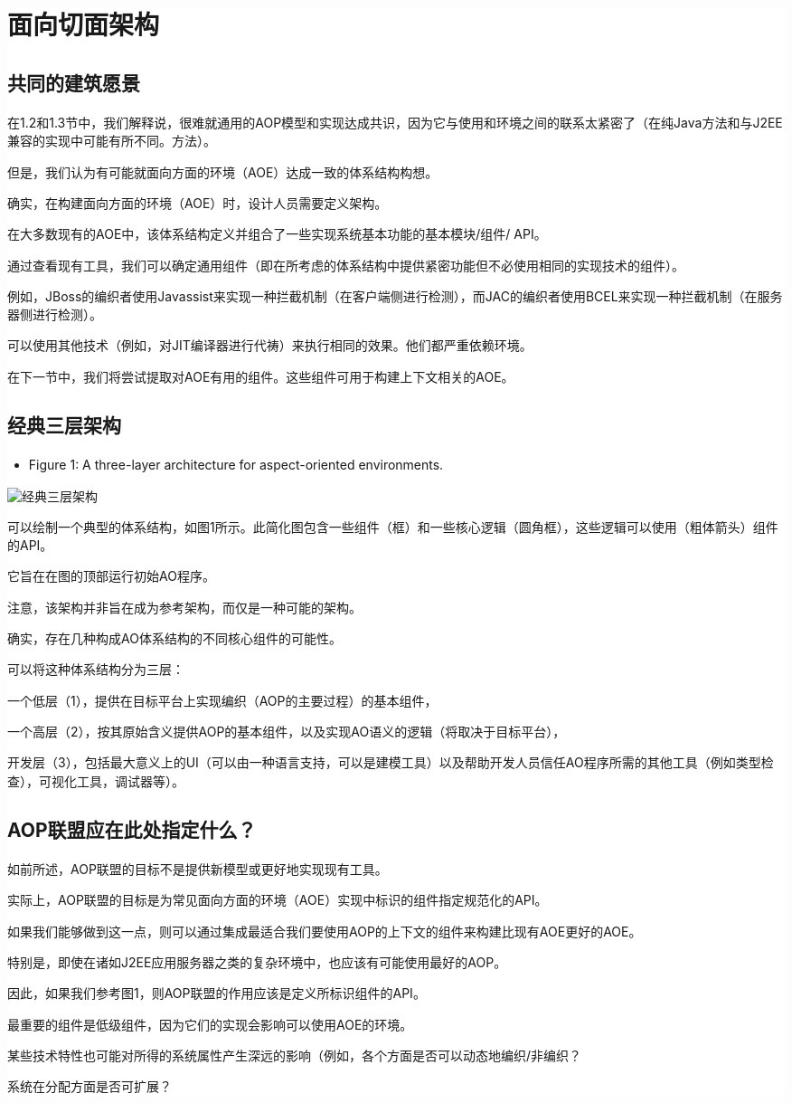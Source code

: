 # 面向切面架构

## 共同的建筑愿景

在1.2和1.3节中，我们解释说，很难就通用的AOP模型和实现达成共识，因为它与使用和环境之间的联系太紧密了（在纯Java方法和与J2EE兼容的实现中可能有所不同。方法）。

但是，我们认为有可能就面向方面的环境（AOE）达成一致的体系结构构想。

确实，在构建面向方面的环境（AOE）时，设计人员需要定义架构。

在大多数现有的AOE中，该体系结构定义并组合了一些实现系统基本功能的基本模块/组件/ API。

通过查看现有工具，我们可以确定通用组件（即在所考虑的体系结构中提供紧密功能但不必使用相同的实现技术的组件）。

例如，JBoss的编织者使用Javassist来实现一种拦截机制（在客户端侧进行检测），而JAC的编织者使用BCEL来实现一种拦截机制（在服务器侧进行检测）。

可以使用其他技术（例如，对JIT编译器进行代祷）来执行相同的效果。他们都严重依赖环境。

在下一节中，我们将尝试提取对AOE有用的组件。这些组件可用于构建上下文相关的AOE。

## 经典三层架构

- Figure 1: A three-layer architecture for aspect-oriented environments.

![经典三层架构](http://aopalliance.sourceforge.net/white_paper/img1.png)

可以绘制一个典型的体系结构，如图1所示。此简化图包含一些组件（框）和一些核心逻辑（圆角框），这些逻辑可以使用（粗体箭头）组件的API。

它旨在在图的顶部运行初始AO程序。

注意，该架构并非旨在成为参考架构，而仅是一种可能的架构。

确实，存在几种构成AO体系结构的不同核心组件的可能性。

可以将这种体系结构分为三层：

一个低层（1），提供在目标平台上实现编织（AOP的主要过程）的基本组件，

一个高层（2），按其原始含义提供AOP的基本组件，以及实现AO语义的逻辑（将取决于目标平台），

开发层（3），包括最大意义上的UI（可以由一种语言支持，可以是建模工具）以及帮助开发人员信任AO程序所需的其他工具（例如类型检查），可视化工具，调试器等）。

## AOP联盟应在此处指定什么？

如前所述，AOP联盟的目标不是提供新模型或更好地实现现有工具。

实际上，AOP联盟的目标是为常见面向方面的环境（AOE）实现中标识的组件指定规范化的API。

如果我们能够做到这一点，则可以通过集成最适合我们要使用AOP的上下文的组件来构建比现有AOE更好的AOE。

特别是，即使在诸如J2EE应用服务器之类的复杂环境中，也应该有可能使用最好的AOP。

因此，如果我们参考图1，则AOP联盟的作用应该是定义所标识组件的API。

最重要的组件是低级组件，因为它们的实现会影响可以使用AOE的环境。

某些技术特性也可能对所得的系统属性产生深远的影响（例如，各个方面是否可以动态地编织/非编织？

系统在分配方​​面是否可扩展？
